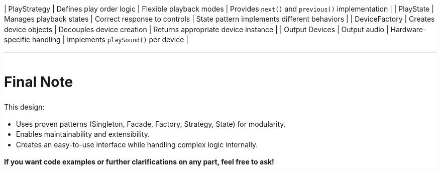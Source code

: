 | PlayStrategy             | Defines play order logic         | Flexible playback modes               | Provides `next()` and `previous()` implementation |
| PlayState                | Manages playback states          | Correct response to controls         | State pattern implements different behaviors      |
| DeviceFactory            | Creates device objects            | Decouples device creation            | Returns appropriate device instance               |
| Output Devices           | Output audio                      | Hardware-specific handling           | Implements `playSound()` per device               |

---

# Final Note

This design:
- Uses proven patterns (Singleton, Facade, Factory, Strategy, State) for modularity.
- Enables maintainability and extensibility.
- Creates an easy-to-use interface while handling complex logic internally.

**If you want code examples or further clarifications on any part, feel free to ask!**

